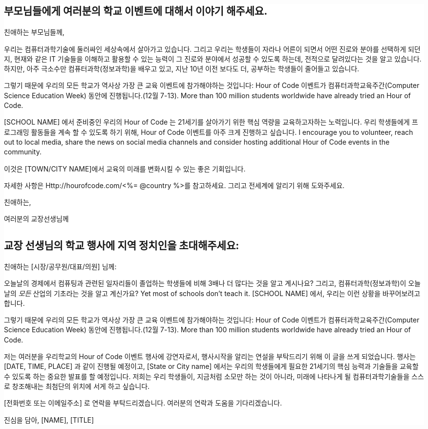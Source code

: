 ## 부모님들에게 여러분의 학교 이벤트에 대해서 이야기 해주세요.

친애하는 부모님들께,

우리는 컴퓨터과학기술에 둘러싸인 세상속에서 살아가고 있습니다. 그리고 우리는 학생들이 자라나 어른이 되면서 어떤 진로와 분야를 선택하게 되던지, 현재와 같은 IT 기술들을 이해하고 활용할 수 있는 능력이 그 진로와 분야에서 성공할 수 있도록 하는데, 전적으로 달려있다는 것을 알고 있습니다. 하지만, 아주 극소수만 컴퓨터과학(정보과학)을 배우고 있고, 지난 10년 이전 보다도 더, 공부하는 학생들이 줄어들고 있습니다.

그렇기 때문에 우리의 모든 학교가 역사상 가장 큰 교육 이벤트에 참가해야하는 것입니다: Hour of Code 이벤트가 컴퓨터과학교육주간(Computer Science Education Week) 동안에 진행됩니다.(12월 7-13). More than 100 million students worldwide have already tried an Hour of Code.

[SCHOOL NAME] 에서 준비중인 우리의 Hour of Code 는 21세기를 살아가기 위한 핵심 역량을 교육하고자하는 노력입니다. 우리 학생들에게 프로그래밍 활동들을 계속 할 수 있도록 하기 위해, Hour of Code 이벤트를 아주 크게 진행하고 싶습니다. I encourage you to volunteer, reach out to local media, share the news on social media channels and consider hosting additional Hour of Code events in the community.

이것은 [TOWN/CITY NAME]에서 교육의 미래를 변화시킬 수 있는 좋은 기회입니다.

자세한 사항은 Http://hourofcode.com/<%= @country %>를 참고하세요. 그리고 전세계에 알리기 위해 도와주세요.

친애하는,

여러분의 교장선생님께

<a id="politicians"></a>

## 교장 선생님의 학교 행사에 지역 정치인을 초대해주세요:

친애하는 [시장/공무원/대표/의원] 님께:

오늘날의 경제에서 컴퓨팅과 관련된 일자리들이 졸업하는 학생들에 비해 3배나 더 많다는 것을 알고 계시나요? 그리고, 컴퓨터과학(정보과학)이 오늘날의 *모든* 산업의 기초라는 것을 알고 계신가요? Yet most of schools don’t teach it. [SCHOOL NAME] 에서, 우리는 이런 상황을 바꾸어보려고 합니다.

그렇기 때문에 우리의 모든 학교가 역사상 가장 큰 교육 이벤트에 참가해야하는 것입니다: Hour of Code 이벤트가 컴퓨터과학교육주간(Computer Science Education Week) 동안에 진행됩니다.(12월 7-13). More than 100 million students worldwide have already tried an Hour of Code.

저는 여러분을 우리학교의 Hour of Code 이벤트 행사에 강연자로서, 행사시작을 알리는 연설을 부탁드리기 위해 이 글을 쓰게 되었습니다. 행사는 [DATE, TIME, PLACE] 과 같이 진행될 예정이고, [State or City name] 에서는 우리의 학생들에게 필요한 21세기의 핵심 능력과 기술들을 교육할 수 있도록 하는 중요한 발표를 할 예정입니다. 저희는 우리 학생들이, 지금처럼 소모만 하는 것이 아니라, 미래에 나타나게 될 컴퓨터과학기술들을 스스로 창조해내는 최첨단의 위치에 서게 하고 싶습니다.

[전화번호 또는 이메일주소] 로 연락을 부탁드리겠습니다. 여러분의 연락과 도움을 기다리겠습니다.

진심을 담아, [NAME], [TITLE]